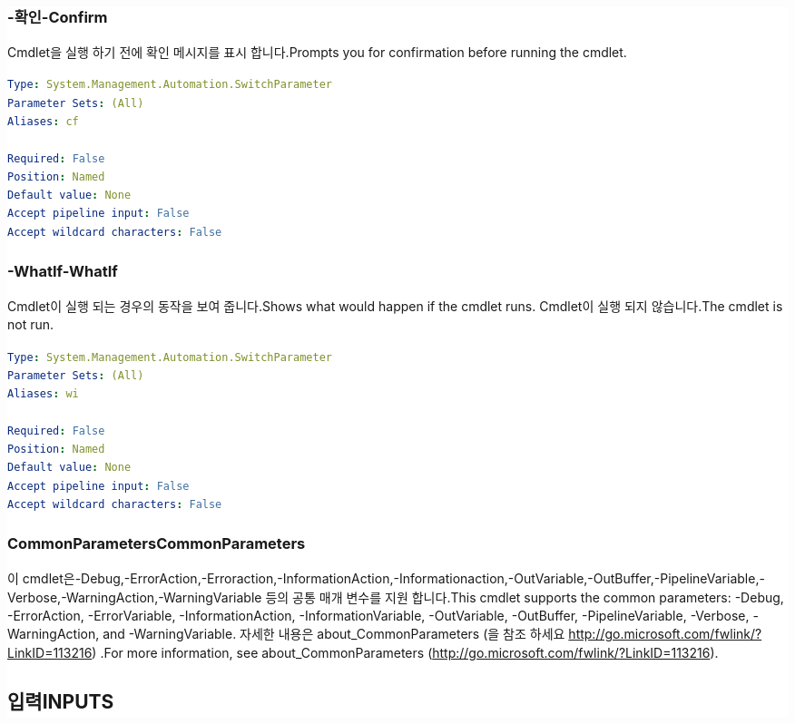 ### <span data-ttu-id="57a10-128">-확인</span><span class="sxs-lookup"><span data-stu-id="57a10-128">-Confirm</span></span>
<span data-ttu-id="57a10-129">Cmdlet을 실행 하기 전에 확인 메시지를 표시 합니다.</span><span class="sxs-lookup"><span data-stu-id="57a10-129">Prompts you for confirmation before running the cmdlet.</span></span>

```yaml
Type: System.Management.Automation.SwitchParameter
Parameter Sets: (All)
Aliases: cf

Required: False
Position: Named
Default value: None
Accept pipeline input: False
Accept wildcard characters: False
```

### <span data-ttu-id="57a10-130">-WhatIf</span><span class="sxs-lookup"><span data-stu-id="57a10-130">-WhatIf</span></span>
<span data-ttu-id="57a10-131">Cmdlet이 실행 되는 경우의 동작을 보여 줍니다.</span><span class="sxs-lookup"><span data-stu-id="57a10-131">Shows what would happen if the cmdlet runs.</span></span> <span data-ttu-id="57a10-132">Cmdlet이 실행 되지 않습니다.</span><span class="sxs-lookup"><span data-stu-id="57a10-132">The cmdlet is not run.</span></span>

```yaml
Type: System.Management.Automation.SwitchParameter
Parameter Sets: (All)
Aliases: wi

Required: False
Position: Named
Default value: None
Accept pipeline input: False
Accept wildcard characters: False
```

### <span data-ttu-id="57a10-133">CommonParameters</span><span class="sxs-lookup"><span data-stu-id="57a10-133">CommonParameters</span></span>
<span data-ttu-id="57a10-134">이 cmdlet은-Debug,-ErrorAction,-Erroraction,-InformationAction,-Informationaction,-OutVariable,-OutBuffer,-PipelineVariable,-Verbose,-WarningAction,-WarningVariable 등의 공통 매개 변수를 지원 합니다.</span><span class="sxs-lookup"><span data-stu-id="57a10-134">This cmdlet supports the common parameters: -Debug, -ErrorAction, -ErrorVariable, -InformationAction, -InformationVariable, -OutVariable, -OutBuffer, -PipelineVariable, -Verbose, -WarningAction, and -WarningVariable.</span></span> <span data-ttu-id="57a10-135">자세한 내용은 about_CommonParameters (을 참조 하세요 http://go.microsoft.com/fwlink/?LinkID=113216) .</span><span class="sxs-lookup"><span data-stu-id="57a10-135">For more information, see about_CommonParameters (http://go.microsoft.com/fwlink/?LinkID=113216).</span></span>

## <span data-ttu-id="57a10-136">입력</span><span class="sxs-lookup"><span data-stu-id="57a10-136">INPUTS</span></span>
